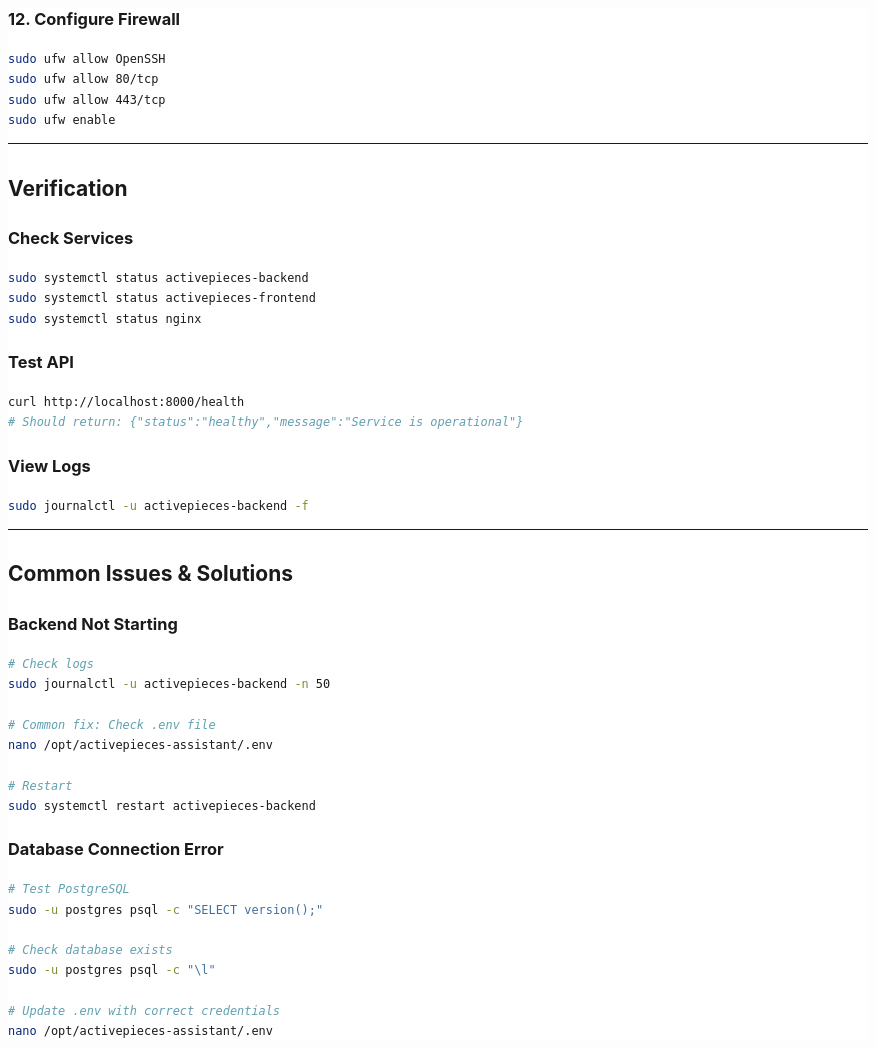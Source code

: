 ### 12. Configure Firewall
```bash
sudo ufw allow OpenSSH
sudo ufw allow 80/tcp
sudo ufw allow 443/tcp
sudo ufw enable
```

---

## Verification

### Check Services
```bash
sudo systemctl status activepieces-backend
sudo systemctl status activepieces-frontend
sudo systemctl status nginx
```

### Test API
```bash
curl http://localhost:8000/health
# Should return: {"status":"healthy","message":"Service is operational"}
```

### View Logs
```bash
sudo journalctl -u activepieces-backend -f
```

---

## Common Issues & Solutions

### Backend Not Starting
```bash
# Check logs
sudo journalctl -u activepieces-backend -n 50

# Common fix: Check .env file
nano /opt/activepieces-assistant/.env

# Restart
sudo systemctl restart activepieces-backend
```

### Database Connection Error
```bash
# Test PostgreSQL
sudo -u postgres psql -c "SELECT version();"

# Check database exists
sudo -u postgres psql -c "\l"

# Update .env with correct credentials
nano /opt/activepieces-assistant/.env
```
